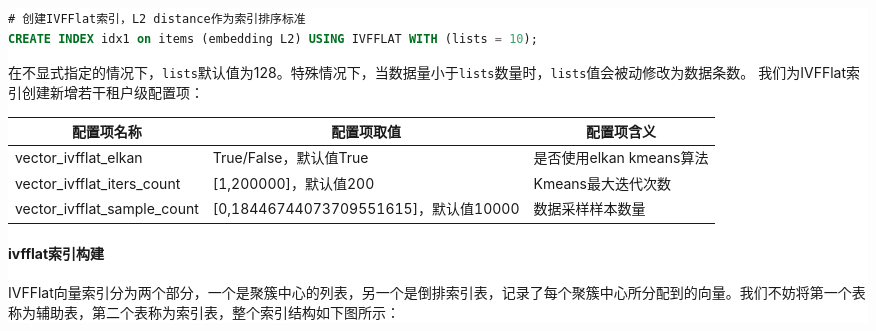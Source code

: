 ```sql
# 创建IVFFlat索引，L2 distance作为索引排序标准
CREATE INDEX idx1 on items (embedding L2) USING IVFFLAT WITH (lists = 10);
```

在不显式指定的情况下，`lists`默认值为128。特殊情况下，当数据量小于`lists`数量时，`lists`值会被动修改为数据条数。
我们为IVFFlat索引创建新增若干租户级配置项：

| **配置项名称** | **配置项取值** | **配置项含义** |
| --- | --- | --- |
| vector_ivfflat_elkan | True/False，默认值True | 是否使用elkan kmeans算法 |
| vector_ivfflat_iters_count | [1,200000]，默认值200 | Kmeans最大迭代次数 |
| vector_ivfflat_sample_count | [0,18446744073709551615]，默认值10000 | 数据采样样本数量 |


#### ivfflat索引构建
IVFFlat向量索引分为两个部分，一个是聚簇中心的列表，另一个是倒排索引表，记录了每个聚簇中心所分配到的向量。我们不妨将第一个表称为辅助表，第二个表称为索引表，整个索引结构如下图所示：
